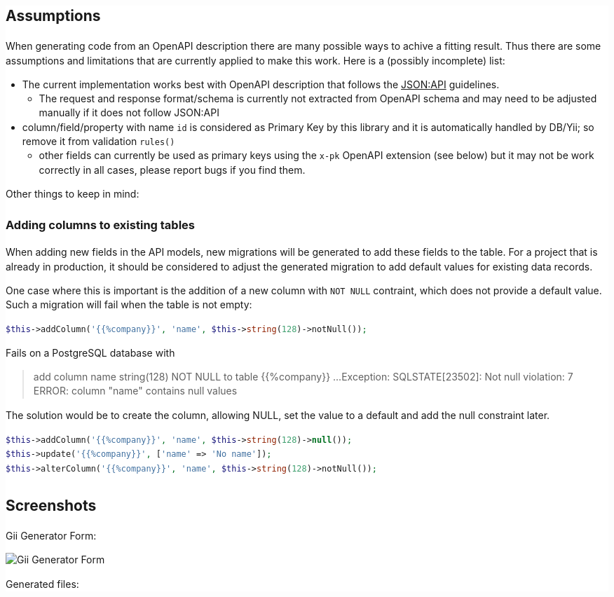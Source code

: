 
## Assumptions

When generating code from an OpenAPI description there are many possible ways to achive a fitting result.
Thus there are some assumptions and limitations that are currently applied to make this work.
Here is a (possibly incomplete) list:

- The current implementation works best with OpenAPI description that follows the [JSON:API](https://jsonapi.org/) guidelines.
  - The request and response format/schema is currently not extracted from OpenAPI schema and may need to be adjusted manually if it does not follow JSON:API
- column/field/property with name `id` is considered as Primary Key by this library and it is automatically handled by DB/Yii; so remove it from validation `rules()`
  - other fields can currently be used as primary keys using the `x-pk` OpenAPI extension (see below) but it may not be work correctly in all cases, please report bugs if you find them.

Other things to keep in mind:

### Adding columns to existing tables

When adding new fields in the API models, new migrations will be generated to add these fields to the table.
For a project that is already in production, it should be considered to adjust the generated migration to add default
values for existing data records.

One case where this is important is the addition of a new column with `NOT NULL` contraint, which does not provide a default value.
Such a migration will fail when the table is not empty:

```php
$this->addColumn('{{%company}}', 'name', $this->string(128)->notNull());
```

Fails on a PostgreSQL database with

> add column name string(128) NOT NULL to table {{%company}} ...Exception: SQLSTATE[23502]: Not null violation: 7 ERROR:  column "name" contains null values

The solution would be to create the column, allowing NULL, set the value to a default and add the null constraint later.

```php
$this->addColumn('{{%company}}', 'name', $this->string(128)->null());
$this->update('{{%company}}', ['name' => 'No name']);
$this->alterColumn('{{%company}}', 'name', $this->string(128)->notNull());
```

## Screenshots

Gii Generator Form:

![Gii Generator Form](doc/screenshot-form.png)

Generated files:
